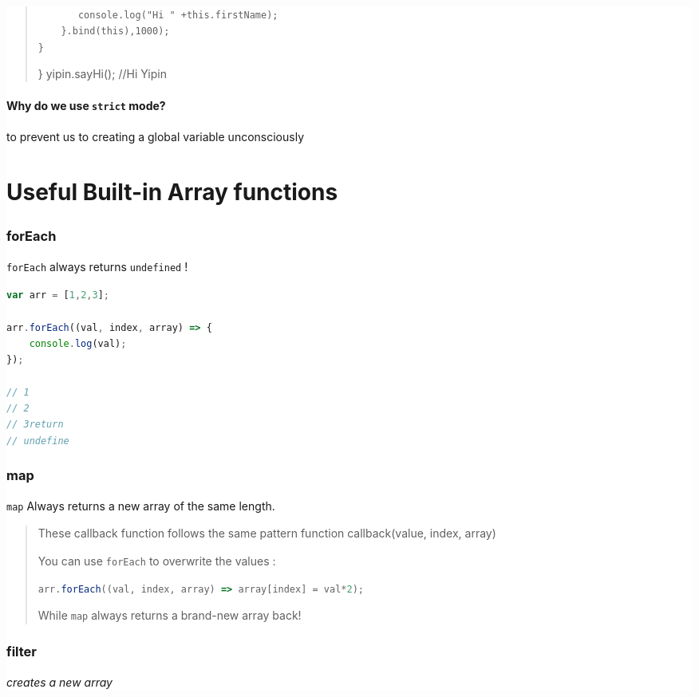>            console.log("Hi " +this.firstName); 
>         }.bind(this),1000);
>     }
> }
> yipin.sayHi(); //Hi Yipin
> ```





#### Why do we use `strict` mode?

to prevent us to creating a global variable unconsciously

# Useful Built-in Array functions

###  forEach

`forEach` always returns `undefined` !

```javascript
var arr = [1,2,3];

arr.forEach((val, index, array) => {
	console.log(val);    
});

// 1
// 2
// 3return
// undefine
```



### map

`map` Always returns a new array of the same length.

> These callback function follows the same pattern function callback(value, index, array) 
>
> You can use `forEach` to overwrite the values :
>
> ```javascript
> arr.forEach((val, index, array) => array[index] = val*2);
> ```
>
> While `map` always returns a brand-new array back!



###  filter

*creates a new array*
